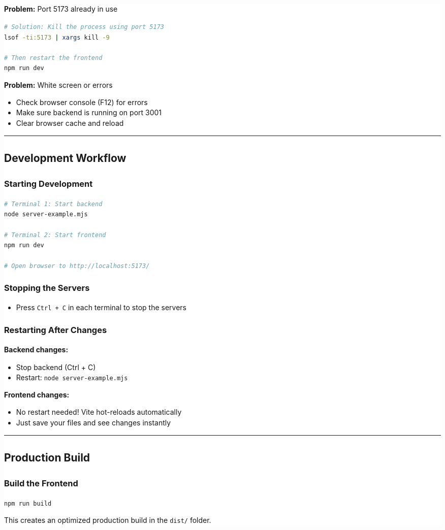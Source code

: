 **Problem:** Port 5173 already in use
```bash
# Solution: Kill the process using port 5173
lsof -ti:5173 | xargs kill -9

# Then restart the frontend
npm run dev
```

**Problem:** White screen or errors
- Check browser console (F12) for errors
- Make sure backend is running on port 3001
- Clear browser cache and reload

---

## Development Workflow

### Starting Development
```bash
# Terminal 1: Start backend
node server-example.mjs

# Terminal 2: Start frontend
npm run dev

# Open browser to http://localhost:5173/
```

### Stopping the Servers
- Press `Ctrl + C` in each terminal to stop the servers

### Restarting After Changes

**Backend changes:**
- Stop backend (Ctrl + C)
- Restart: `node server-example.mjs`

**Frontend changes:**
- No restart needed! Vite hot-reloads automatically
- Just save your files and see changes instantly

---

## Production Build

### Build the Frontend
```bash
npm run build
```

This creates an optimized production build in the `dist/` folder.
